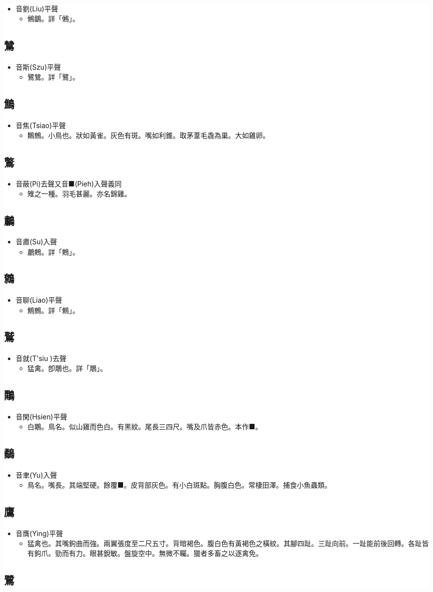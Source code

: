 - 音劉(Liu)平聲
    - 鵂鶹。詳「鵂」。

## 鷥

- 音斯(Szu)平聲
    - 鷺鷥。詳「鷺」。

## 鷦

- 音焦(Tsiao)平聲
    - 鷡鷯。小鳥也。狀如黃雀。灰色有斑。嘴如利錐。取茅葦毛毳為巢。大如雞卵。

## 鷩

- 音蔽(Pi)去聲又音■(Pieh)入聲義同
    - 雉之一種。羽毛甚麗。亦名錦雞。

## 鷫

- 音肅(Su)入聲
    - 鷫鷞。詳「鷞」。

## 鷯

- 音聊(Liao)平聲
    - 鷦鷯。詳「鷦」。

## 鷲

- 音就(T'siu )去聲
    - 猛禽。卽鵰也。詳「鵰」。

## 鷴

- 音閑(Hsien)平聲
    - 白鷴。鳥名。似山雞而色白。有黑紋。尾長三四尺。嘴及爪皆赤色。本作■。

## 鷸

- 音聿(Yu)入聲
    - 鳥名。嘴長。其端堅硬。餘覆■。皮背部灰色。有小白斑點。胸腹白色。常棲田澤。捕食小魚蟲類。

## 鷹

- 音膺(Ying)平聲
    - 猛禽也。其嘴鉤曲而強。兩翼張度至二尺五寸。背暗褐色。腹白色有黃褐色之橫紋。其腳四趾。三趾向前。一趾能前後回轉。各趾皆有鉤爪。勁而有力。眼甚銳敏。盤旋空中。無微不矚。獵者多畜之以逐禽免。

## 鷺
